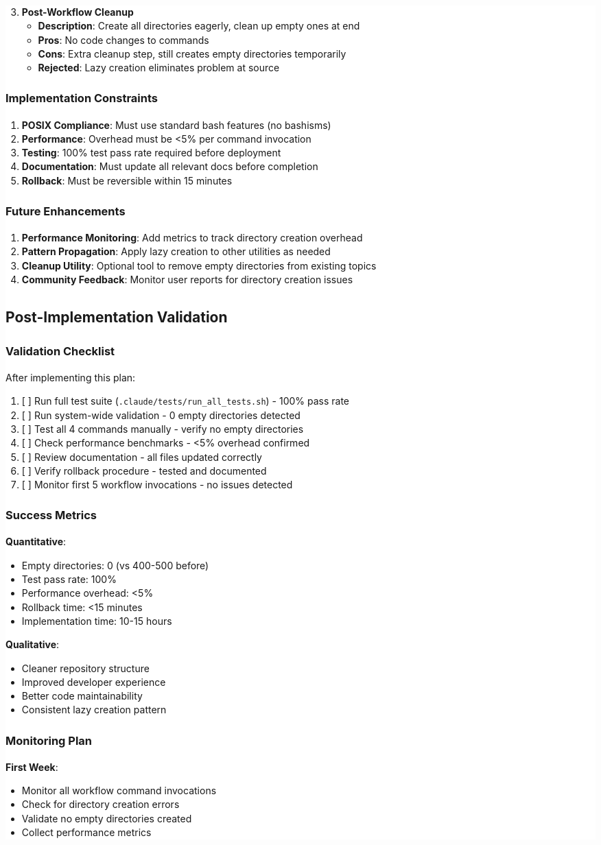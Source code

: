 3. **Post-Workflow Cleanup**
   - **Description**: Create all directories eagerly, clean up empty ones at end
   - **Pros**: No code changes to commands
   - **Cons**: Extra cleanup step, still creates empty directories temporarily
   - **Rejected**: Lazy creation eliminates problem at source

### Implementation Constraints

1. **POSIX Compliance**: Must use standard bash features (no bashisms)
2. **Performance**: Overhead must be <5% per command invocation
3. **Testing**: 100% test pass rate required before deployment
4. **Documentation**: Must update all relevant docs before completion
5. **Rollback**: Must be reversible within 15 minutes

### Future Enhancements

1. **Performance Monitoring**: Add metrics to track directory creation overhead
2. **Pattern Propagation**: Apply lazy creation to other utilities as needed
3. **Cleanup Utility**: Optional tool to remove empty directories from existing topics
4. **Community Feedback**: Monitor user reports for directory creation issues

## Post-Implementation Validation

### Validation Checklist

After implementing this plan:
1. [ ] Run full test suite (`.claude/tests/run_all_tests.sh`) - 100% pass rate
2. [ ] Run system-wide validation - 0 empty directories detected
3. [ ] Test all 4 commands manually - verify no empty directories
4. [ ] Check performance benchmarks - <5% overhead confirmed
5. [ ] Review documentation - all files updated correctly
6. [ ] Verify rollback procedure - tested and documented
7. [ ] Monitor first 5 workflow invocations - no issues detected

### Success Metrics

**Quantitative**:
- Empty directories: 0 (vs 400-500 before)
- Test pass rate: 100%
- Performance overhead: <5%
- Rollback time: <15 minutes
- Implementation time: 10-15 hours

**Qualitative**:
- Cleaner repository structure
- Improved developer experience
- Better code maintainability
- Consistent lazy creation pattern

### Monitoring Plan

**First Week**:
- Monitor all workflow command invocations
- Check for directory creation errors
- Validate no empty directories created
- Collect performance metrics
